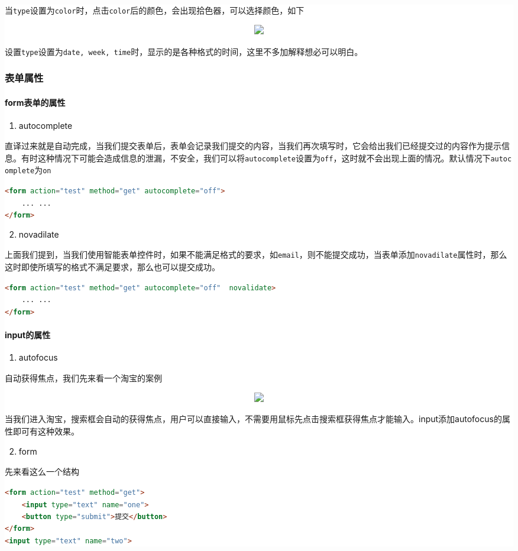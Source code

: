 当`type`设置为`color`时，点击`color`后的颜色，会出现拾色器，可以选择颜色，如下

<center>
<img src="https://gitee.com/lastknightcoder/blogimage/raw/master/img/html504.png"/>
</center>


设置`type`设置为`date, week, time`时，显示的是各种格式的时间，这里不多加解释想必可以明白。

### 表单属性

#### form表单的属性

1. autocomplete

直译过来就是自动完成，当我们提交表单后，表单会记录我们提交的内容，当我们再次填写时，它会给出我们已经提交过的内容作为提示信息。有时这种情况下可能会造成信息的泄漏，不安全，我们可以将`autocomplete`设置为`off`，这时就不会出现上面的情况。默认情况下`autocomplete`为`on`

```html
<form action="test" method="get" autocomplete="off">
    ... ...
</form>
```

2. novadilate

上面我们提到，当我们使用智能表单控件时，如果不能满足格式的要求，如`email`，则不能提交成功，当表单添加`novadilate`属性时，那么这时即使所填写的格式不满足要求，那么也可以提交成功。

```html
<form action="test" method="get" autocomplete="off"  novalidate>
    ... ...
</form>
```

#### input的属性

1. autofocus

自动获得焦点，我们先来看一个淘宝的案例

<center>
<img src="https://gitee.com/lastknightcoder/blogimage/raw/master/img/html505.gif"/>
</center>


当我们进入淘宝，搜索框会自动的获得焦点，用户可以直接输入，不需要用鼠标先点击搜索框获得焦点才能输入。input添加autofocus的属性即可有这种效果。

2. form

先来看这么一个结构

```html
<form action="test" method="get">
    <input type="text" name="one">
    <button type="submit">提交</button>
</form>
<input type="text" name="two">
```
